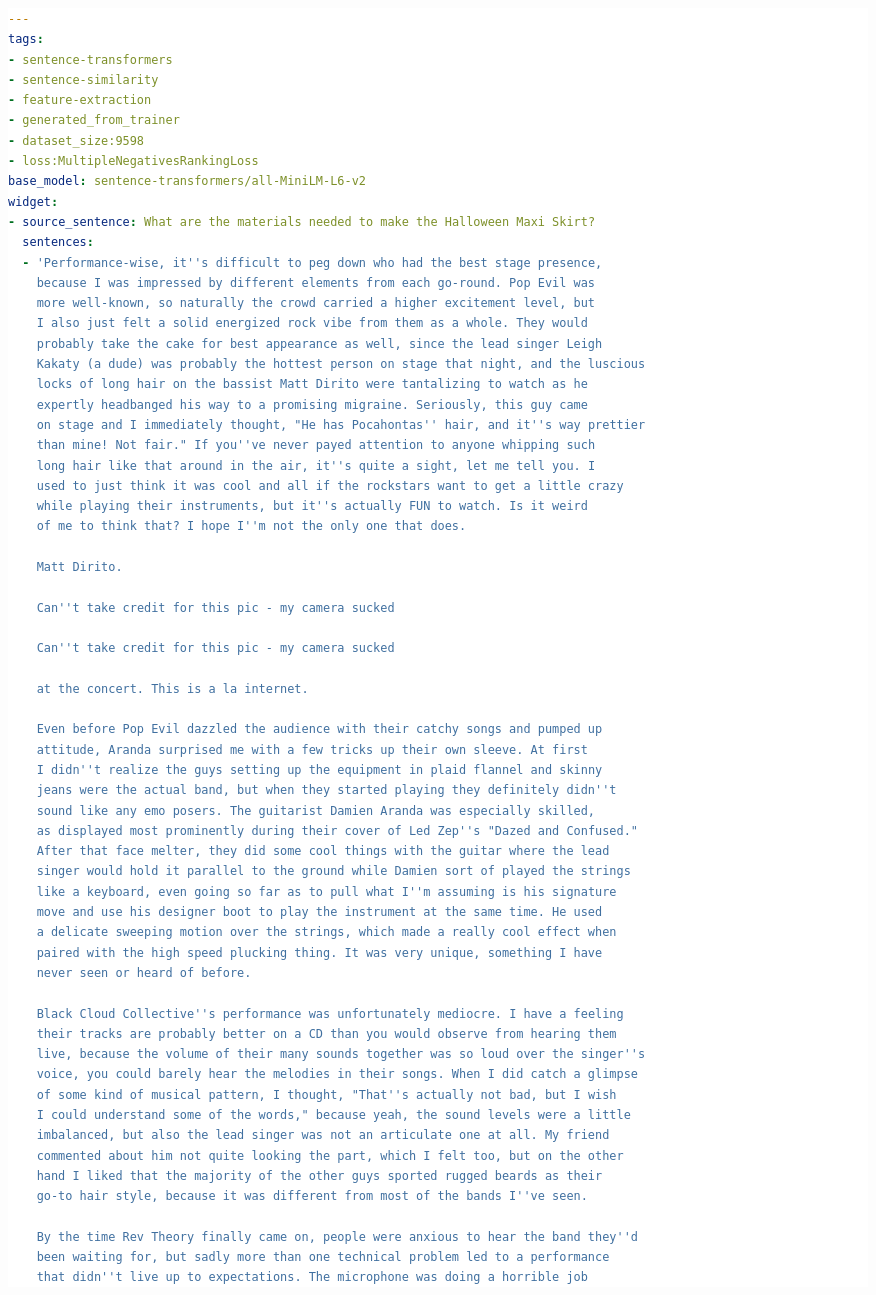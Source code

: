 ```yaml
---
tags:
- sentence-transformers
- sentence-similarity
- feature-extraction
- generated_from_trainer
- dataset_size:9598
- loss:MultipleNegativesRankingLoss
base_model: sentence-transformers/all-MiniLM-L6-v2
widget:
- source_sentence: What are the materials needed to make the Halloween Maxi Skirt?
  sentences:
  - 'Performance-wise, it''s difficult to peg down who had the best stage presence,
    because I was impressed by different elements from each go-round. Pop Evil was
    more well-known, so naturally the crowd carried a higher excitement level, but
    I also just felt a solid energized rock vibe from them as a whole. They would
    probably take the cake for best appearance as well, since the lead singer Leigh
    Kakaty (a dude) was probably the hottest person on stage that night, and the luscious
    locks of long hair on the bassist Matt Dirito were tantalizing to watch as he
    expertly headbanged his way to a promising migraine. Seriously, this guy came
    on stage and I immediately thought, "He has Pocahontas'' hair, and it''s way prettier
    than mine! Not fair." If you''ve never payed attention to anyone whipping such
    long hair like that around in the air, it''s quite a sight, let me tell you. I
    used to just think it was cool and all if the rockstars want to get a little crazy
    while playing their instruments, but it''s actually FUN to watch. Is it weird
    of me to think that? I hope I''m not the only one that does.

    Matt Dirito.

    Can''t take credit for this pic - my camera sucked

    Can''t take credit for this pic - my camera sucked

    at the concert. This is a la internet.

    Even before Pop Evil dazzled the audience with their catchy songs and pumped up
    attitude, Aranda surprised me with a few tricks up their own sleeve. At first
    I didn''t realize the guys setting up the equipment in plaid flannel and skinny
    jeans were the actual band, but when they started playing they definitely didn''t
    sound like any emo posers. The guitarist Damien Aranda was especially skilled,
    as displayed most prominently during their cover of Led Zep''s "Dazed and Confused."
    After that face melter, they did some cool things with the guitar where the lead
    singer would hold it parallel to the ground while Damien sort of played the strings
    like a keyboard, even going so far as to pull what I''m assuming is his signature
    move and use his designer boot to play the instrument at the same time. He used
    a delicate sweeping motion over the strings, which made a really cool effect when
    paired with the high speed plucking thing. It was very unique, something I have
    never seen or heard of before.

    Black Cloud Collective''s performance was unfortunately mediocre. I have a feeling
    their tracks are probably better on a CD than you would observe from hearing them
    live, because the volume of their many sounds together was so loud over the singer''s
    voice, you could barely hear the melodies in their songs. When I did catch a glimpse
    of some kind of musical pattern, I thought, "That''s actually not bad, but I wish
    I could understand some of the words," because yeah, the sound levels were a little
    imbalanced, but also the lead singer was not an articulate one at all. My friend
    commented about him not quite looking the part, which I felt too, but on the other
    hand I liked that the majority of the other guys sported rugged beards as their
    go-to hair style, because it was different from most of the bands I''ve seen.

    By the time Rev Theory finally came on, people were anxious to hear the band they''d
    been waiting for, but sadly more than one technical problem led to a performance
    that didn''t live up to expectations. The microphone was doing a horrible job
```